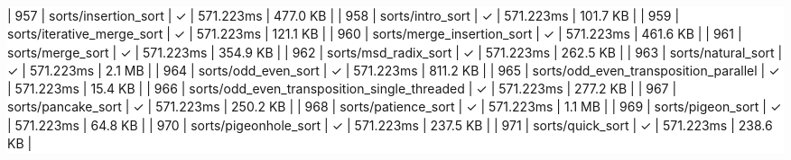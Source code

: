 | 957 | sorts/insertion_sort | ✓ | 571.223ms | 477.0 KB |
| 958 | sorts/intro_sort | ✓ | 571.223ms | 101.7 KB |
| 959 | sorts/iterative_merge_sort | ✓ | 571.223ms | 121.1 KB |
| 960 | sorts/merge_insertion_sort | ✓ | 571.223ms | 461.6 KB |
| 961 | sorts/merge_sort | ✓ | 571.223ms | 354.9 KB |
| 962 | sorts/msd_radix_sort | ✓ | 571.223ms | 262.5 KB |
| 963 | sorts/natural_sort | ✓ | 571.223ms | 2.1 MB |
| 964 | sorts/odd_even_sort | ✓ | 571.223ms | 811.2 KB |
| 965 | sorts/odd_even_transposition_parallel | ✓ | 571.223ms | 15.4 KB |
| 966 | sorts/odd_even_transposition_single_threaded | ✓ | 571.223ms | 277.2 KB |
| 967 | sorts/pancake_sort | ✓ | 571.223ms | 250.2 KB |
| 968 | sorts/patience_sort | ✓ | 571.223ms | 1.1 MB |
| 969 | sorts/pigeon_sort | ✓ | 571.223ms | 64.8 KB |
| 970 | sorts/pigeonhole_sort | ✓ | 571.223ms | 237.5 KB |
| 971 | sorts/quick_sort | ✓ | 571.223ms | 238.6 KB |

